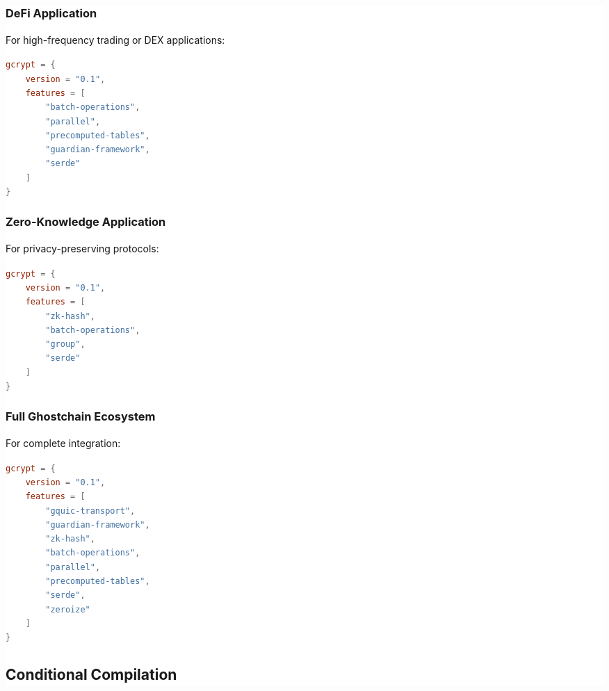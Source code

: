 ### DeFi Application
For high-frequency trading or DEX applications:

```toml
gcrypt = {
    version = "0.1",
    features = [
        "batch-operations",
        "parallel",
        "precomputed-tables",
        "guardian-framework",
        "serde"
    ]
}
```

### Zero-Knowledge Application
For privacy-preserving protocols:

```toml
gcrypt = {
    version = "0.1",
    features = [
        "zk-hash",
        "batch-operations",
        "group",
        "serde"
    ]
}
```

### Full Ghostchain Ecosystem
For complete integration:

```toml
gcrypt = {
    version = "0.1",
    features = [
        "gquic-transport",
        "guardian-framework",
        "zk-hash",
        "batch-operations",
        "parallel",
        "precomputed-tables",
        "serde",
        "zeroize"
    ]
}
```

## Conditional Compilation
